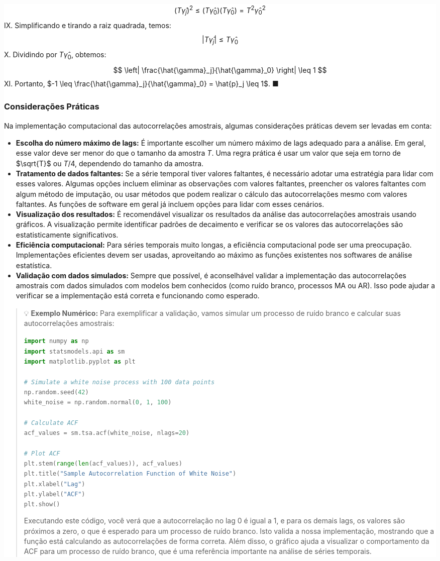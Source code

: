 $$ (T\hat{\gamma}_j)^2 \leq (T\hat{\gamma}_0)(T\hat{\gamma}_0) = T^2\hat{\gamma}_0^2$$
IX. Simplificando e tirando a raiz quadrada, temos:
$$ |T\hat{\gamma}_j| \leq T\hat{\gamma}_0 $$
X. Dividindo por $T\hat{\gamma}_0$, obtemos:
$$ \left| \frac{\hat{\gamma}_j}{\hat{\gamma}_0} \right| \leq 1 $$
XI. Portanto, $-1 \leq \frac{\hat{\gamma}_j}{\hat{\gamma}_0} = \hat{p}_j \leq 1$.
■
### Considerações Práticas

Na implementação computacional das autocorrelações amostrais, algumas considerações práticas devem ser levadas em conta:

*   **Escolha do número máximo de lags:** É importante escolher um número máximo de lags adequado para a análise. Em geral, esse valor deve ser menor do que o tamanho da amostra $T$. Uma regra prática é usar um valor que seja em torno de $\sqrt{T}$ ou $T/4$, dependendo do tamanho da amostra.
*   **Tratamento de dados faltantes:** Se a série temporal tiver valores faltantes, é necessário adotar uma estratégia para lidar com esses valores. Algumas opções incluem eliminar as observações com valores faltantes, preencher os valores faltantes com algum método de imputação, ou usar métodos que podem realizar o cálculo das autocorrelações mesmo com valores faltantes. As funções de software em geral já incluem opções para lidar com esses cenários.
*  **Visualização dos resultados:** É recomendável visualizar os resultados da análise das autocorrelações amostrais usando gráficos. A visualização permite identificar padrões de decaimento e verificar se os valores das autocorrelações são estatisticamente significativos.
*   **Eficiência computacional:** Para séries temporais muito longas, a eficiência computacional pode ser uma preocupação. Implementações eficientes devem ser usadas, aproveitando ao máximo as funções existentes nos softwares de análise estatística.
*   **Validação com dados simulados:** Sempre que possível, é aconselhável validar a implementação das autocorrelações amostrais com dados simulados com modelos bem conhecidos (como ruído branco, processos MA ou AR). Isso pode ajudar a verificar se a implementação está correta e funcionando como esperado.

> 💡 **Exemplo Numérico:** Para exemplificar a validação, vamos simular um processo de ruído branco e calcular suas autocorrelações amostrais:
> ```python
> import numpy as np
> import statsmodels.api as sm
> import matplotlib.pyplot as plt
>
> # Simulate a white noise process with 100 data points
> np.random.seed(42)
> white_noise = np.random.normal(0, 1, 100)
>
> # Calculate ACF
> acf_values = sm.tsa.acf(white_noise, nlags=20)
>
> # Plot ACF
> plt.stem(range(len(acf_values)), acf_values)
> plt.title("Sample Autocorrelation Function of White Noise")
> plt.xlabel("Lag")
> plt.ylabel("ACF")
> plt.show()
> ```
> Executando este código, você verá que a autocorrelação no lag 0 é igual a 1, e para os demais lags, os valores são próximos a zero, o que é esperado para um processo de ruído branco. Isto valida a nossa implementação, mostrando que a função está calculando as autocorrelações de forma correta. Além disso, o gráfico ajuda a visualizar o comportamento da ACF para um processo de ruído branco, que é uma referência importante na análise de séries temporais.
